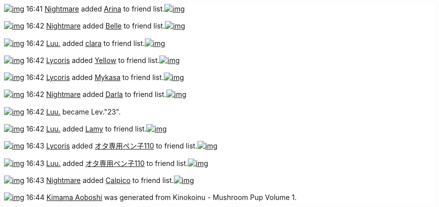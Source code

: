 [![img](http://www.deviantsart.com/k1uom4.jpeg)](http://www.barcodekanojo.com/user/479031/Nightmare) 16:41 [Nightmare](http://www.barcodekanojo.com/user/479031/Nightmare) added [Arina](http://www.barcodekanojo.com/kanojo/2778621/Arina) to friend list.[![img](http://www.deviantsart.com/1247uud.png)](http://www.barcodekanojo.com/kanojo/2778621/Arina)

[![img](http://www.deviantsart.com/k1uom4.jpeg)](http://www.barcodekanojo.com/user/479031/Nightmare) 16:42 [Nightmare](http://www.barcodekanojo.com/user/479031/Nightmare) added [Belle](http://www.barcodekanojo.com/kanojo/2656725/Belle) to friend list.[![img](http://www.deviantsart.com/2ej8b00.png)](http://www.barcodekanojo.com/kanojo/2656725/Belle)

[![img](http://www.deviantsart.com/k0i53n.jpeg)](http://www.barcodekanojo.com/user/381085/Luu.) 16:42 [Luu.](http://www.barcodekanojo.com/user/381085/Luu.) added [clara](http://www.barcodekanojo.com/kanojo/1323148/clara) to friend list.[![img](http://www.deviantsart.com/3a5fm3m.png)](http://www.barcodekanojo.com/kanojo/1323148/clara)

[![img](http://www.deviantsart.com/4rr02d.jpeg)](http://www.barcodekanojo.com/user/365938/Lycoris) 16:42 [Lycoris](http://www.barcodekanojo.com/user/365938/Lycoris) added [Yellow](http://www.barcodekanojo.com/kanojo/2572299/Yellow) to friend list.[![img](http://www.deviantsart.com/3gejqvl.png)](http://www.barcodekanojo.com/kanojo/2572299/Yellow)

[![img](http://www.deviantsart.com/4rr02d.jpeg)](http://www.barcodekanojo.com/user/365938/Lycoris) 16:42 [Lycoris](http://www.barcodekanojo.com/user/365938/Lycoris) added [Mykasa](http://www.barcodekanojo.com/kanojo/3107325/Mykasa) to friend list.[![img](http://www.deviantsart.com/36adues.png)](http://www.barcodekanojo.com/kanojo/3107325/Mykasa)

[![img](http://www.deviantsart.com/k1uom4.jpeg)](http://www.barcodekanojo.com/user/479031/Nightmare) 16:42 [Nightmare](http://www.barcodekanojo.com/user/479031/Nightmare) added [Darla](http://www.barcodekanojo.com/kanojo/2602150/Darla) to friend list.[![img](http://www.deviantsart.com/g0rljr.png)](http://www.barcodekanojo.com/kanojo/2602150/Darla)

[![img](http://www.deviantsart.com/k0i53n.jpeg)](http://www.barcodekanojo.com/user/381085/Luu.) 16:42 [Luu.](http://www.barcodekanojo.com/user/381085/Luu.) became Lev."23".

[![img](http://www.deviantsart.com/k0i53n.jpeg)](http://www.barcodekanojo.com/user/381085/Luu.) 16:42 [Luu.](http://www.barcodekanojo.com/user/381085/Luu.) added [Lamy](http://www.barcodekanojo.com/kanojo/2927193/Lamy) to friend list.[![img](http://www.deviantsart.com/jcnfj2.png)](http://www.barcodekanojo.com/kanojo/2927193/Lamy)

[![img](http://www.deviantsart.com/4rr02d.jpeg)](http://www.barcodekanojo.com/user/365938/Lycoris) 16:43 [Lycoris](http://www.barcodekanojo.com/user/365938/Lycoris) added [オタ専用ペン子110](http://www.barcodekanojo.com/kanojo/640140/%E3%82%AA%E3%82%BF%E5%B0%82%E7%94%A8%E3%83%9A%E3%83%B3%E5%AD%90110) to friend list.[![img](http://www.deviantsart.com/3ecd6h0.png)](http://www.barcodekanojo.com/kanojo/640140/%E3%82%AA%E3%82%BF%E5%B0%82%E7%94%A8%E3%83%9A%E3%83%B3%E5%AD%90110)

[![img](http://www.deviantsart.com/k0i53n.jpeg)](http://www.barcodekanojo.com/user/381085/Luu.) 16:43 [Luu.](http://www.barcodekanojo.com/user/381085/Luu.) added [オタ専用ペン子110](http://www.barcodekanojo.com/kanojo/640140/%E3%82%AA%E3%82%BF%E5%B0%82%E7%94%A8%E3%83%9A%E3%83%B3%E5%AD%90110) to friend list.[![img](http://www.deviantsart.com/3ecd6h0.png)](http://www.barcodekanojo.com/kanojo/640140/%E3%82%AA%E3%82%BF%E5%B0%82%E7%94%A8%E3%83%9A%E3%83%B3%E5%AD%90110)

[![img](http://www.deviantsart.com/k1uom4.jpeg)](http://www.barcodekanojo.com/user/479031/Nightmare) 16:43 [Nightmare](http://www.barcodekanojo.com/user/479031/Nightmare) added [Calpico](http://www.barcodekanojo.com/kanojo/2711356/Calpico) to friend list.[![img](http://www.deviantsart.com/27rftuc.png)](http://www.barcodekanojo.com/kanojo/2711356/Calpico)

[![img](http://www.deviantsart.com/dv3sm2.png)](http://www.barcodekanojo.com/kanojo/3117963/Kimama%20Aoboshi) 16:44 [Kimama Aoboshi](http://www.barcodekanojo.com/kanojo/3117963/Kimama%20Aoboshi) was generated from Kinokoinu - Mushroom Pup Volume 1.
